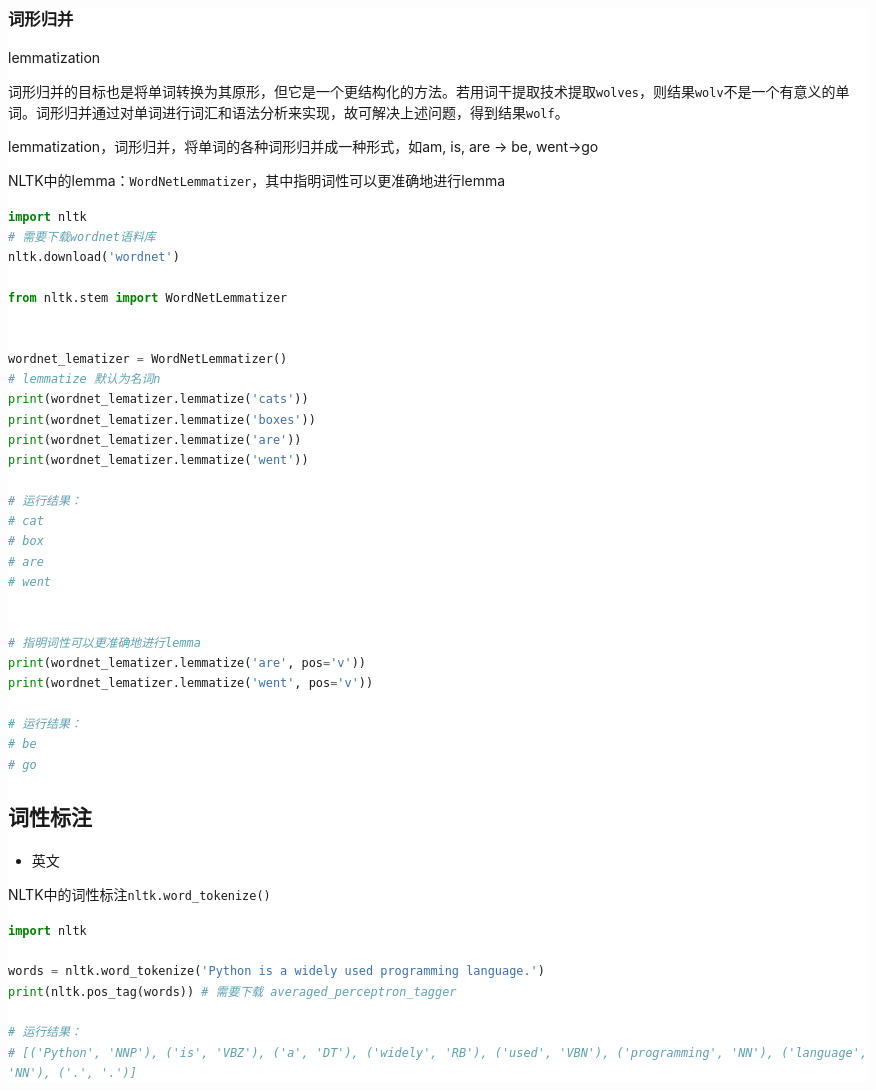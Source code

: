 ### 词形归并

lemmatization

词形归并的目标也是将单词转换为其原形，但它是一个更结构化的方法。若用词干提取技术提取`wolves`，则结果`wolv`不是一个有意义的单词。词形归并通过对单词进行词汇和语法分析来实现，故可解决上述问题，得到结果`wolf`。

lemmatization，词形归并，将单词的各种词形归并成一种形式，如am, is, are -> be, went->go

NLTK中的lemma：`WordNetLemmatizer`，其中指明词性可以更准确地进行lemma

```python
import nltk
# 需要下载wordnet语料库
nltk.download('wordnet')

from nltk.stem import WordNetLemmatizer 


wordnet_lematizer = WordNetLemmatizer()
# lemmatize 默认为名词n
print(wordnet_lematizer.lemmatize('cats'))
print(wordnet_lematizer.lemmatize('boxes'))
print(wordnet_lematizer.lemmatize('are'))
print(wordnet_lematizer.lemmatize('went'))

# 运行结果：
# cat
# box
# are
# went


# 指明词性可以更准确地进行lemma
print(wordnet_lematizer.lemmatize('are', pos='v'))
print(wordnet_lematizer.lemmatize('went', pos='v'))

# 运行结果：
# be
# go
```

## 词性标注

- 英文

NLTK中的词性标注`nltk.word_tokenize()`

```python
import nltk

words = nltk.word_tokenize('Python is a widely used programming language.')
print(nltk.pos_tag(words)) # 需要下载 averaged_perceptron_tagger

# 运行结果：
# [('Python', 'NNP'), ('is', 'VBZ'), ('a', 'DT'), ('widely', 'RB'), ('used', 'VBN'), ('programming', 'NN'), ('language', 'NN'), ('.', '.')]
```

